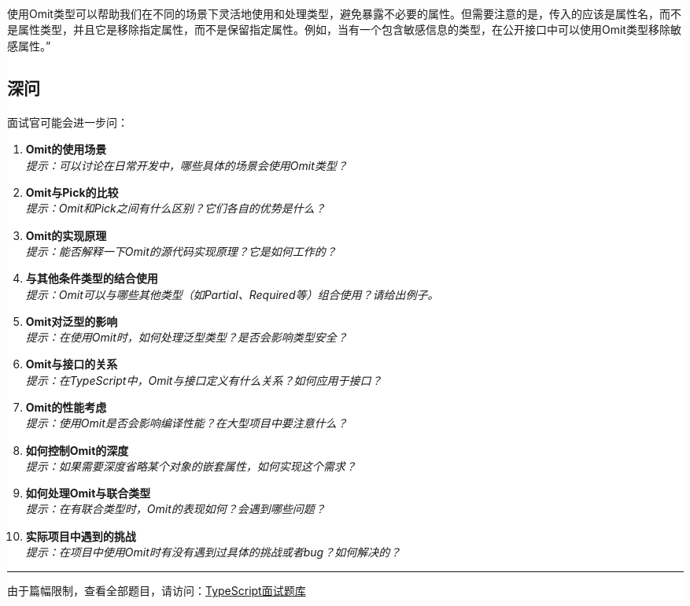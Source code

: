 使用Omit类型可以帮助我们在不同的场景下灵活地使用和处理类型，避免暴露不必要的属性。但需要注意的是，传入的应该是属性名，而不是属性类型，并且它是移除指定属性，而不是保留指定属性。例如，当有一个包含敏感信息的类型，在公开接口中可以使用Omit类型移除敏感属性。” 

## 深问

面试官可能会进一步问：

1. **Omit的使用场景**  
   *提示：可以讨论在日常开发中，哪些具体的场景会使用Omit类型？*

2. **Omit与Pick的比较**  
   *提示：Omit和Pick之间有什么区别？它们各自的优势是什么？*

3. **Omit的实现原理**  
   *提示：能否解释一下Omit的源代码实现原理？它是如何工作的？*

4. **与其他条件类型的结合使用**  
   *提示：Omit可以与哪些其他类型（如Partial、Required等）组合使用？请给出例子。*

5. **Omit对泛型的影响**  
   *提示：在使用Omit时，如何处理泛型类型？是否会影响类型安全？*

6. **Omit与接口的关系**  
   *提示：在TypeScript中，Omit与接口定义有什么关系？如何应用于接口？*

7. **Omit的性能考虑**  
   *提示：使用Omit是否会影响编译性能？在大型项目中要注意什么？*

8. **如何控制Omit的深度**  
   *提示：如果需要深度省略某个对象的嵌套属性，如何实现这个需求？*

9. **如何处理Omit与联合类型**  
   *提示：在有联合类型时，Omit的表现如何？会遇到哪些问题？*

10. **实际项目中遇到的挑战**  
   *提示：在项目中使用Omit时有没有遇到过具体的挑战或者bug？如何解决的？*

---

由于篇幅限制，查看全部题目，请访问：[TypeScript面试题库](https://www.bagujing.com/problem-bank/58)